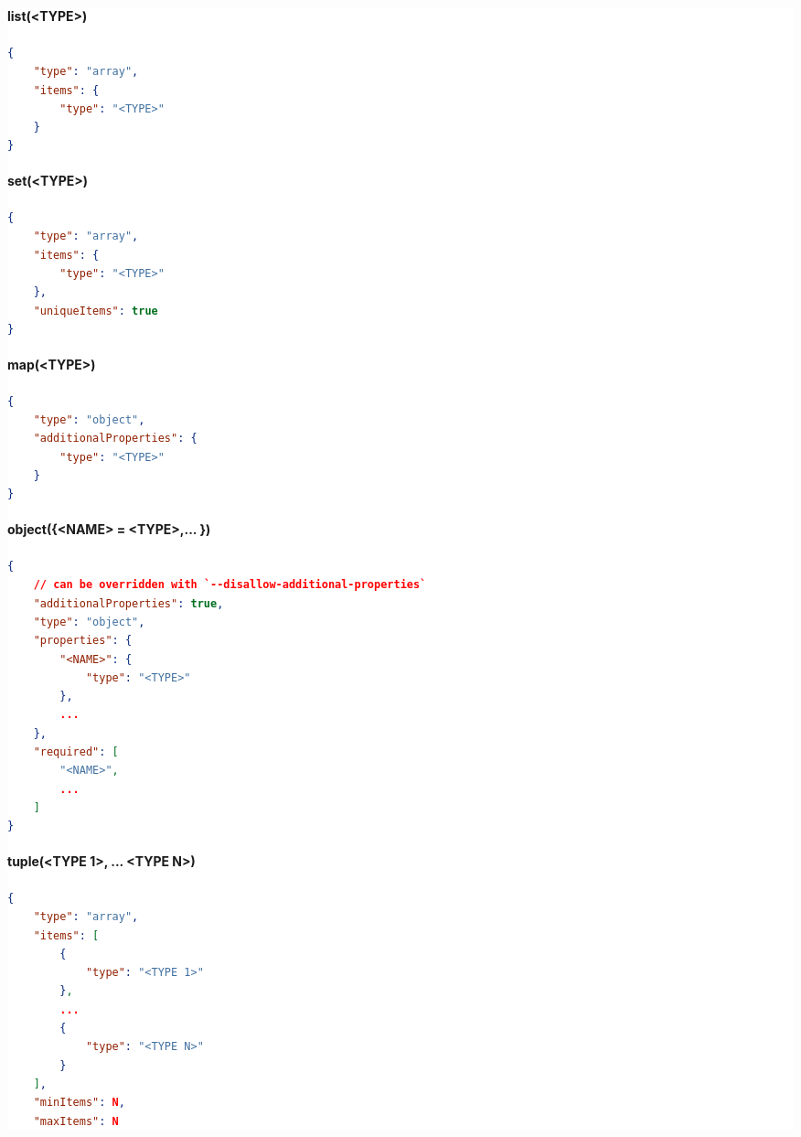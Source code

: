 #### list(\<TYPE>)
```json
{
    "type": "array",
    "items": {
        "type": "<TYPE>"
    }
}
```

#### set(\<TYPE>)
```json
{
    "type": "array",
    "items": {
        "type": "<TYPE>"
    },
    "uniqueItems": true
}
```

#### map(\<TYPE>)
```json
{
    "type": "object",
    "additionalProperties": {
        "type": "<TYPE>"
    }
}
```

#### object({\<NAME> = \<TYPE>,... })
```json
{
    // can be overridden with `--disallow-additional-properties`
    "additionalProperties": true,
    "type": "object",
    "properties": {
        "<NAME>": {
            "type": "<TYPE>"
        },
        ...
    },
    "required": [
        "<NAME>",
        ...
    ]
}
```

#### tuple(\<TYPE 1>, ... \<TYPE N>)
```json
{
    "type": "array",
    "items": [
        {
            "type": "<TYPE 1>"
        },
        ...
        {
            "type": "<TYPE N>"
        }
    ],
    "minItems": N,
    "maxItems": N
```